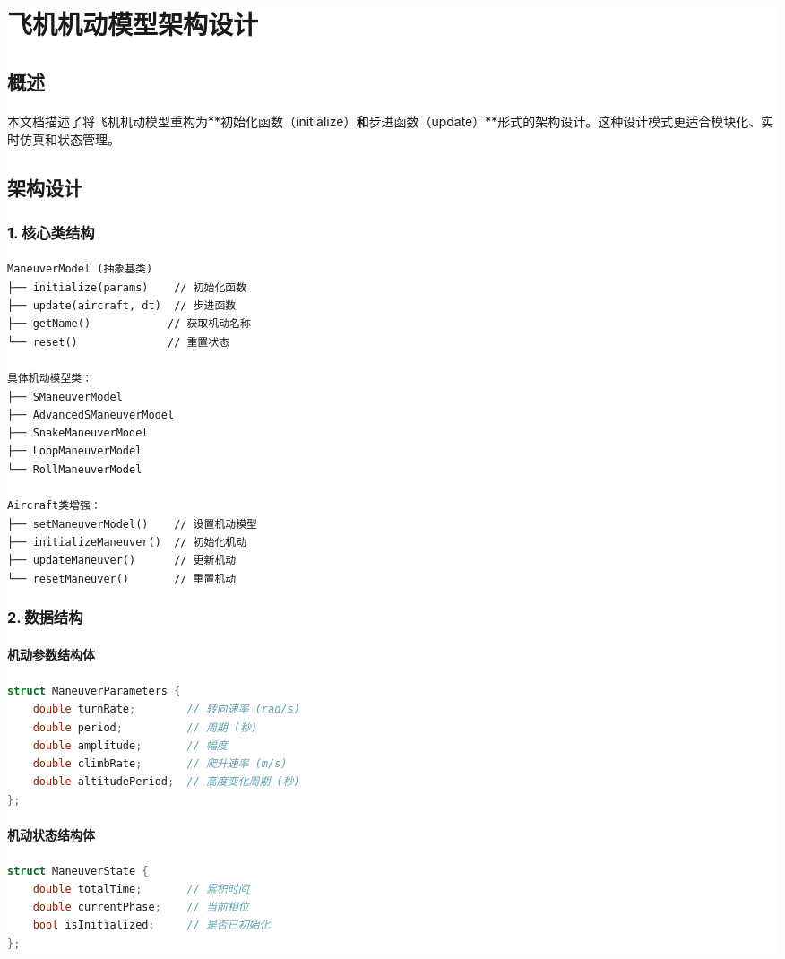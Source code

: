 # 飞机机动模型架构设计

## 概述

本文档描述了将飞机机动模型重构为**初始化函数（initialize）**和**步进函数（update）**形式的架构设计。这种设计模式更适合模块化、实时仿真和状态管理。

## 架构设计

### 1. 核心类结构

```
ManeuverModel (抽象基类)
├── initialize(params)    // 初始化函数
├── update(aircraft, dt)  // 步进函数
├── getName()            // 获取机动名称
└── reset()              // 重置状态

具体机动模型类：
├── SManeuverModel
├── AdvancedSManeuverModel
├── SnakeManeuverModel
├── LoopManeuverModel
└── RollManeuverModel

Aircraft类增强：
├── setManeuverModel()    // 设置机动模型
├── initializeManeuver()  // 初始化机动
├── updateManeuver()      // 更新机动
└── resetManeuver()       // 重置机动
```

### 2. 数据结构

#### 机动参数结构体
```cpp
struct ManeuverParameters {
    double turnRate;        // 转向速率 (rad/s)
    double period;          // 周期 (秒)
    double amplitude;       // 幅度
    double climbRate;       // 爬升速率 (m/s)
    double altitudePeriod;  // 高度变化周期 (秒)
};
```

#### 机动状态结构体
```cpp
struct ManeuverState {
    double totalTime;       // 累积时间
    double currentPhase;    // 当前相位
    bool isInitialized;     // 是否已初始化
};
```
